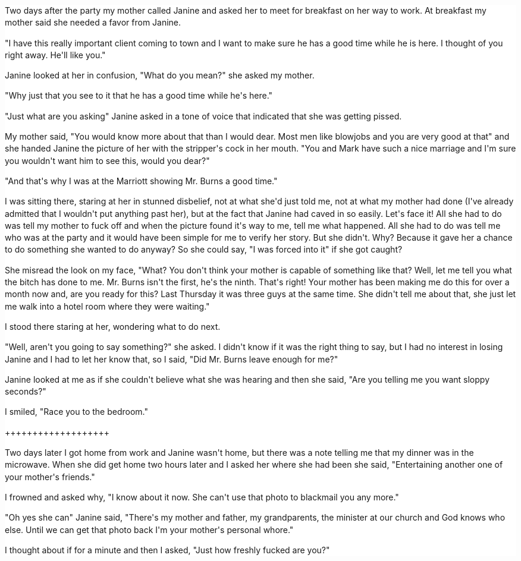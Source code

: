  Two days after the party my mother called Janine and asked her to meet for breakfast on her way to work. At breakfast my mother said she needed a favor from Janine. 

 "I have this really important client coming to town and I want to make sure he has a good time while he is here. I thought of you right away. He'll like you." 

 

 Janine looked at her in confusion, "What do you mean?" she asked my mother. 

 "Why just that you see to it that he has a good time while he's here." 

 "Just what are you asking" Janine asked in a tone of voice that indicated that she was getting pissed. 

 My mother said, "You would know more about that than I would dear. Most men like blowjobs and you are very good at that" and she handed Janine the picture of her with the stripper's cock in her mouth. "You and Mark have such a nice marriage and I'm sure you wouldn't want him to see this, would you dear?" 

 "And that's why I was at the Marriott showing Mr. Burns a good time." 

 I was sitting there, staring at her in stunned disbelief, not at what she'd just told me, not at what my mother had done (I've already admitted that I wouldn't put anything past her), but at the fact that Janine had caved in so easily. Let's face it! All she had to do was tell my mother to fuck off and when the picture found it's way to me, tell me what happened. All she had to do was tell me who was at the party and it would have been simple for me to verify her story. But she didn't. Why? Because it gave her a chance to do something she wanted to do anyway? So she could say, "I was forced into it" if she got caught? 

 She misread the look on my face, "What? You don't think your mother is capable of something like that? Well, let me tell you what the bitch has done to me. Mr. Burns isn't the first, he's the ninth. That's right! Your mother has been making me do this for over a month now and, are you ready for this? Last Thursday it was three guys at the same time. She didn't tell me about that, she just let me walk into a hotel room where they were waiting." 

 I stood there staring at her, wondering what to do next. 

 "Well, aren't you going to say something?" she asked. I didn't know if it was the right thing to say, but I had no interest in losing Janine and I had to let her know that, so I said, "Did Mr. Burns leave enough for me?" 

 Janine looked at me as if she couldn't believe what she was hearing and then she said, "Are you telling me you want sloppy seconds?" 

 I smiled, "Race you to the bedroom." 

 +++++++++++++++++++ 

 Two days later I got home from work and Janine wasn't home, but there was a note telling me that my dinner was in the microwave. When she did get home two hours later and I asked her where she had been she said, "Entertaining another one of your mother's friends." 

 I frowned and asked why, "I know about it now. She can't use that photo to blackmail you any more." 

 "Oh yes she can" Janine said, "There's my mother and father, my grandparents, the minister at our church and God knows who else. Until we can get that photo back I'm your mother's personal whore." 

 I thought about if for a minute and then I asked, "Just how freshly fucked are you?" 
